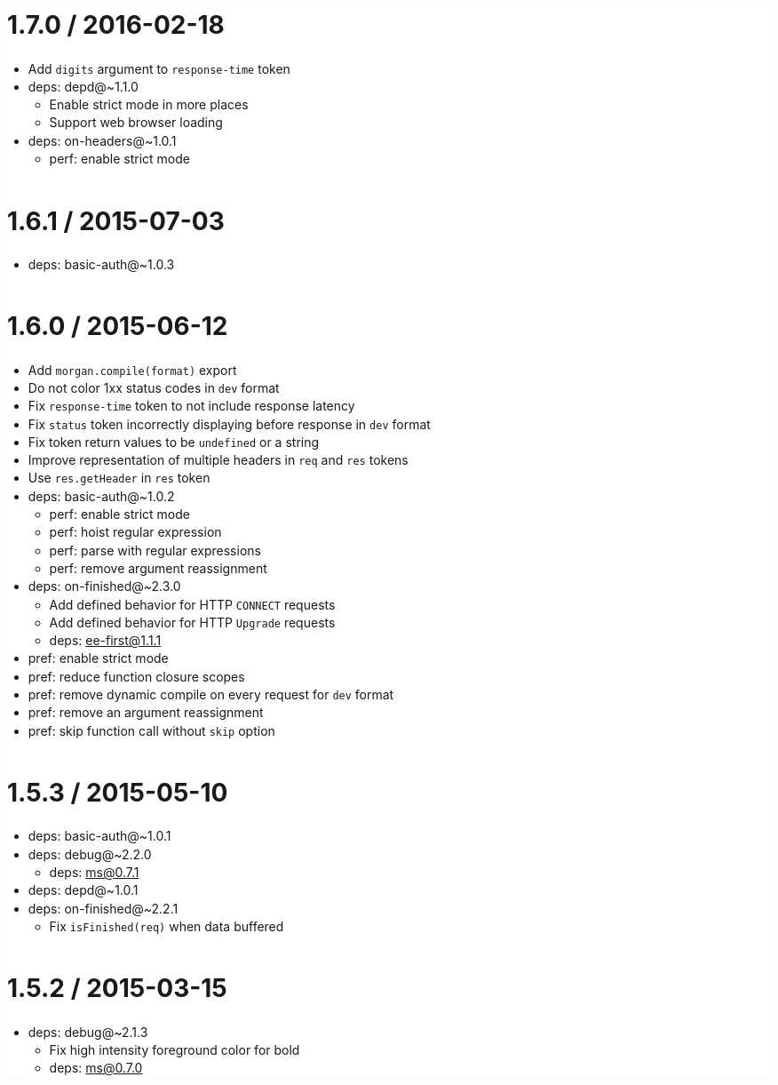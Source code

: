 1.7.0 / 2016-02-18
==================

  * Add `digits` argument to `response-time` token
  * deps: depd@~1.1.0
    - Enable strict mode in more places
    - Support web browser loading
  * deps: on-headers@~1.0.1
    - perf: enable strict mode

1.6.1 / 2015-07-03
==================

  * deps: basic-auth@~1.0.3

1.6.0 / 2015-06-12
==================

  * Add `morgan.compile(format)` export
  * Do not color 1xx status codes in `dev` format
  * Fix `response-time` token to not include response latency
  * Fix `status` token incorrectly displaying before response in `dev` format
  * Fix token return values to be `undefined` or a string
  * Improve representation of multiple headers in `req` and `res` tokens
  * Use `res.getHeader` in `res` token
  * deps: basic-auth@~1.0.2
    - perf: enable strict mode
    - perf: hoist regular expression
    - perf: parse with regular expressions
    - perf: remove argument reassignment
  * deps: on-finished@~2.3.0
    - Add defined behavior for HTTP `CONNECT` requests
    - Add defined behavior for HTTP `Upgrade` requests
    - deps: ee-first@1.1.1
  * pref: enable strict mode
  * pref: reduce function closure scopes
  * pref: remove dynamic compile on every request for `dev` format
  * pref: remove an argument reassignment
  * pref: skip function call without `skip` option

1.5.3 / 2015-05-10
==================

  * deps: basic-auth@~1.0.1
  * deps: debug@~2.2.0
    - deps: ms@0.7.1
  * deps: depd@~1.0.1
  * deps: on-finished@~2.2.1
    - Fix `isFinished(req)` when data buffered

1.5.2 / 2015-03-15
==================

  * deps: debug@~2.1.3
    - Fix high intensity foreground color for bold
    - deps: ms@0.7.0
